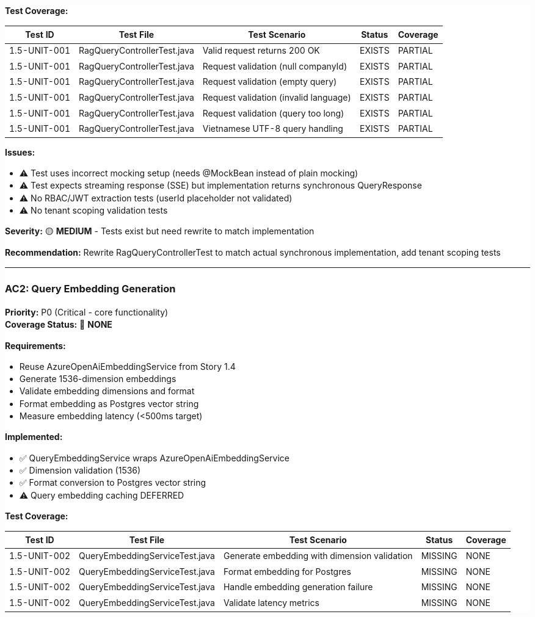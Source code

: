 **Test Coverage:**

| Test ID | Test File | Test Scenario | Status | Coverage |
|---------|-----------|---------------|--------|----------|
| 1.5-UNIT-001 | RagQueryControllerTest.java | Valid request returns 200 OK | EXISTS | PARTIAL |
| 1.5-UNIT-001 | RagQueryControllerTest.java | Request validation (null companyId) | EXISTS | PARTIAL |
| 1.5-UNIT-001 | RagQueryControllerTest.java | Request validation (empty query) | EXISTS | PARTIAL |
| 1.5-UNIT-001 | RagQueryControllerTest.java | Request validation (invalid language) | EXISTS | PARTIAL |
| 1.5-UNIT-001 | RagQueryControllerTest.java | Request validation (query too long) | EXISTS | PARTIAL |
| 1.5-UNIT-001 | RagQueryControllerTest.java | Vietnamese UTF-8 query handling | EXISTS | PARTIAL |

**Issues:**
- ⚠️ Test uses incorrect mocking setup (needs @MockBean instead of plain mocking)
- ⚠️ Test expects streaming response (SSE) but implementation returns synchronous QueryResponse
- ⚠️ No RBAC/JWT extraction tests (userId placeholder not validated)
- ⚠️ No tenant scoping validation tests

**Severity:** 🟡 **MEDIUM** - Tests exist but need rewrite to match implementation

**Recommendation:** Rewrite RagQueryControllerTest to match actual synchronous implementation, add tenant scoping tests

---

### AC2: Query Embedding Generation

**Priority:** P0 (Critical - core functionality)  
**Coverage Status:** 🔴 **NONE**

**Requirements:**
- Reuse AzureOpenAiEmbeddingService from Story 1.4
- Generate 1536-dimension embeddings
- Validate embedding dimensions and format
- Format embedding as Postgres vector string
- Measure embedding latency (<500ms target)

**Implemented:**
- ✅ QueryEmbeddingService wraps AzureOpenAiEmbeddingService
- ✅ Dimension validation (1536)
- ✅ Format conversion to Postgres vector string
- ⚠️ Query embedding caching DEFERRED

**Test Coverage:**

| Test ID | Test File | Test Scenario | Status | Coverage |
|---------|-----------|---------------|--------|----------|
| 1.5-UNIT-002 | QueryEmbeddingServiceTest.java | Generate embedding with dimension validation | MISSING | NONE |
| 1.5-UNIT-002 | QueryEmbeddingServiceTest.java | Format embedding for Postgres | MISSING | NONE |
| 1.5-UNIT-002 | QueryEmbeddingServiceTest.java | Handle embedding generation failure | MISSING | NONE |
| 1.5-UNIT-002 | QueryEmbeddingServiceTest.java | Validate latency metrics | MISSING | NONE |
